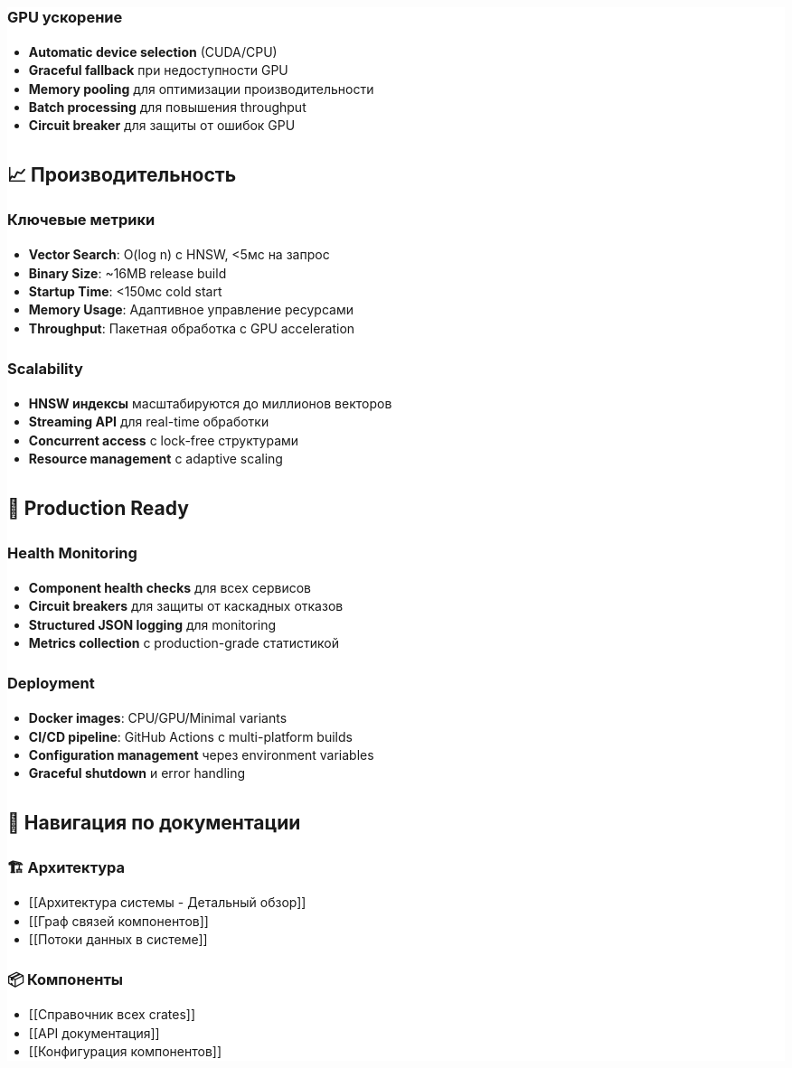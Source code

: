 ### GPU ускорение

- **Automatic device selection** (CUDA/CPU)
- **Graceful fallback** при недоступности GPU
- **Memory pooling** для оптимизации производительности
- **Batch processing** для повышения throughput
- **Circuit breaker** для защиты от ошибок GPU

## 📈 Производительность

### Ключевые метрики

- **Vector Search**: O(log n) с HNSW, <5мс на запрос
- **Binary Size**: ~16MB release build
- **Startup Time**: <150мс cold start
- **Memory Usage**: Адаптивное управление ресурсами
- **Throughput**: Пакетная обработка с GPU acceleration

### Scalability

- **HNSW индексы** масштабируются до миллионов векторов
- **Streaming API** для real-time обработки
- **Concurrent access** с lock-free структурами
- **Resource management** с adaptive scaling

## 🏥 Production Ready

### Health Monitoring

- **Component health checks** для всех сервисов
- **Circuit breakers** для защиты от каскадных отказов
- **Structured JSON logging** для monitoring
- **Metrics collection** с production-grade статистикой

### Deployment

- **Docker images**: CPU/GPU/Minimal variants
- **CI/CD pipeline**: GitHub Actions с multi-platform builds
- **Configuration management** через environment variables
- **Graceful shutdown** и error handling

## 🔗 Навигация по документации

### 🏗️ Архитектура
- [[Архитектура системы - Детальный обзор]]
- [[Граф связей компонентов]]
- [[Потоки данных в системе]]

### 📦 Компоненты
- [[Справочник всех crates]]
- [[API документация]]
- [[Конфигурация компонентов]]
